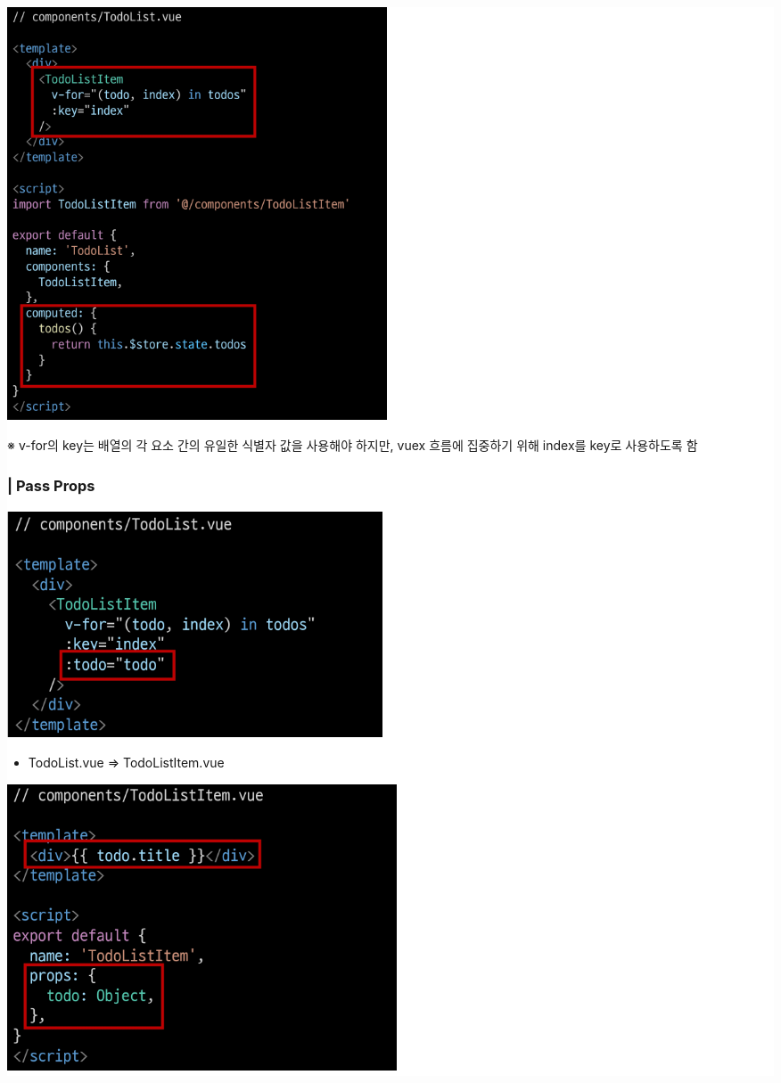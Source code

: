   ![](Vue.js_03_20221107_assets/2022-11-07-12-04-52-image.png)

※ v-for의 key는 배열의 각 요소 간의 유일한 식별자 값을 사용해야 하지만, vuex 흐름에 집중하기 위해 index를 key로 사용하도록 함

### | Pass Props

![](Vue.js_03_20221107_assets/2022-11-07-12-06-48-image.png)

- TodoList.vue => TodoListItem.vue

![](Vue.js_03_20221107_assets/2022-11-07-12-06-59-image.png)
